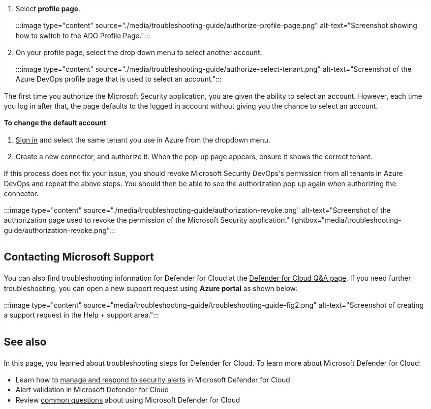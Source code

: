 1. Select **profile page**.

    :::image type="content" source="./media/troubleshooting-guide/authorize-profile-page.png" alt-text="Screenshot showing how to switch to the ADO Profile Page.":::

1. On your profile page, select the drop down menu to select another account.

    :::image type="content" source="./media/troubleshooting-guide/authorize-select-tenant.png" alt-text="Screenshot of the Azure DevOps profile page that is used to select an account.":::

The first time you authorize the Microsoft Security application, you are given the ability to select an account. However, each time you log in after that, the page defaults to the logged in account without giving you the chance to select an account.

**To change the default account**:

1. [Sign in](https://app.vssps.visualstudio.com/profile/view) and select the same tenant you use in Azure from the dropdown menu.

1. Create a new connector, and authorize it. When the pop-up page appears, ensure it shows the correct tenant.

If this process does not fix your issue, you should revoke Microsoft Security DevOps's permission from all tenants in Azure DevOps and repeat the above steps. You should then be able to see the authorization pop up again when authorizing the connector.

:::image type="content" source="./media/troubleshooting-guide/authorization-revoke.png" alt-text="Screenshot of the authorization page used to revoke the permission of the Microsoft Security application." lightbox="media/troubleshooting-guide/authorization-revoke.png":::

## Contacting Microsoft Support

You can also find troubleshooting information for Defender for Cloud at the [Defender for Cloud Q&A page](/answers/topics/azure-security-center.html). If you need further troubleshooting, you can open a new support request using **Azure portal** as shown below:

:::image type="content" source="media/troubleshooting-guide/troubleshooting-guide-fig2.png" alt-text="Screenshot of creating a support request in the Help + support area.":::

## See also

In this page, you learned about troubleshooting steps for Defender for Cloud. To learn more about Microsoft Defender for Cloud:

- Learn how to [manage and respond to security alerts](managing-and-responding-alerts.md) in Microsoft Defender for Cloud
- [Alert validation](alert-validation.md) in Microsoft Defender for Cloud
- Review [common questions](faq-general.yml) about using Microsoft Defender for Cloud
